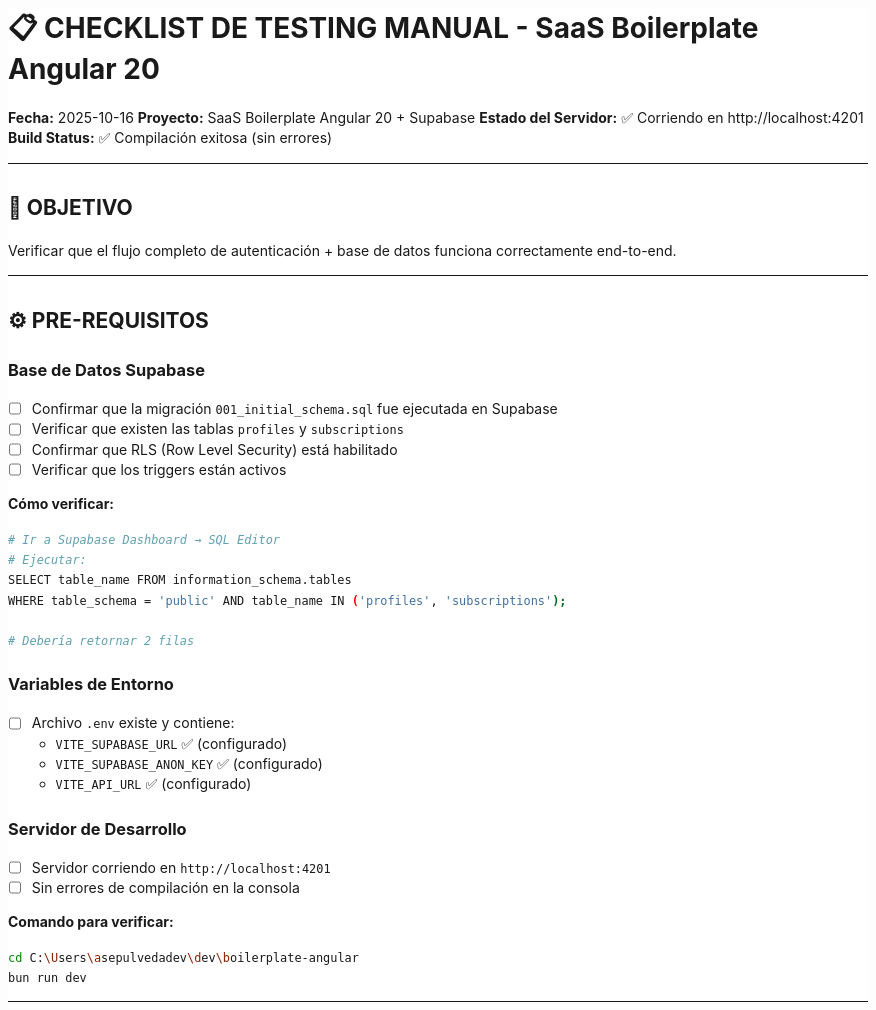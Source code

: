 # 📋 CHECKLIST DE TESTING MANUAL - SaaS Boilerplate Angular 20

**Fecha:** 2025-10-16
**Proyecto:** SaaS Boilerplate Angular 20 + Supabase
**Estado del Servidor:** ✅ Corriendo en http://localhost:4201
**Build Status:** ✅ Compilación exitosa (sin errores)

---

## 🎯 OBJETIVO

Verificar que el flujo completo de autenticación + base de datos funciona correctamente end-to-end.

---

## ⚙️ PRE-REQUISITOS

### Base de Datos Supabase
- [ ] Confirmar que la migración `001_initial_schema.sql` fue ejecutada en Supabase
- [ ] Verificar que existen las tablas `profiles` y `subscriptions`
- [ ] Confirmar que RLS (Row Level Security) está habilitado
- [ ] Verificar que los triggers están activos

**Cómo verificar:**
```bash
# Ir a Supabase Dashboard → SQL Editor
# Ejecutar:
SELECT table_name FROM information_schema.tables
WHERE table_schema = 'public' AND table_name IN ('profiles', 'subscriptions');

# Debería retornar 2 filas
```

### Variables de Entorno
- [ ] Archivo `.env` existe y contiene:
  - `VITE_SUPABASE_URL` ✅ (configurado)
  - `VITE_SUPABASE_ANON_KEY` ✅ (configurado)
  - `VITE_API_URL` ✅ (configurado)

### Servidor de Desarrollo
- [ ] Servidor corriendo en `http://localhost:4201`
- [ ] Sin errores de compilación en la consola

**Comando para verificar:**
```bash
cd C:\Users\asepulvedadev\dev\boilerplate-angular
bun run dev
```

---
